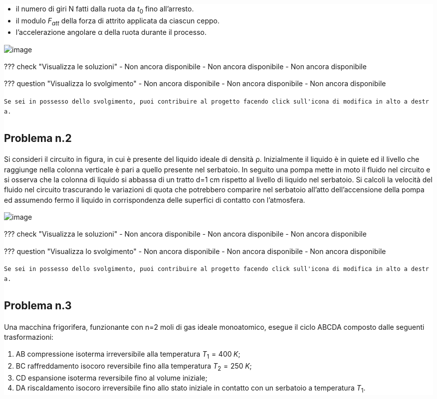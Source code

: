 - il numero di giri N fatti dalla ruota da $t_0$ fino all’arresto. 
- il modulo $F_{att}$ della forza di attrito applicata da ciascun ceppo. 
- l’accelerazione angolare α della ruota durante il processo.

![image](https://user-images.githubusercontent.com/77018886/153266016-0a89ffc5-65c7-4160-9ce0-8a432f1b502c.png)

??? check "Visualizza le soluzioni"
    - Non ancora disponibile
    - Non ancora disponibile
    - Non ancora disponibile

??? question "Visualizza lo svolgimento"
    - Non ancora disponibile
    - Non ancora disponibile
    - Non ancora disponibile
    
    Se sei in possesso dello svolgimento, puoi contribuire al progetto facendo click sull'icona di modifica in alto a destra.

## Problema n.2
Si consideri il circuito in figura, in cui è presente del liquido ideale di densità ρ. Inizialmente il liquido è in quiete ed il livello che raggiunge nella colonna verticale è pari a quello presente nel serbatoio. In seguito una pompa mette in moto il fluido nel circuito e si osserva che la colonna di liquido si abbassa di un tratto d=1 cm rispetto al livello di liquido nel serbatoio. Si calcoli la velocità del fluido nel circuito trascurando le variazioni di quota che potrebbero comparire nel serbatoio all’atto dell’accensione della pompa ed assumendo fermo il liquido in corrispondenza delle superfici di contatto con l’atmosfera.

![image](https://user-images.githubusercontent.com/77018886/153266064-6234293e-cb6a-4582-90fa-959fd48eb6af.png)

??? check "Visualizza le soluzioni"
    - Non ancora disponibile
    - Non ancora disponibile
    - Non ancora disponibile

??? question "Visualizza lo svolgimento"
    - Non ancora disponibile
    - Non ancora disponibile
    - Non ancora disponibile
    
    Se sei in possesso dello svolgimento, puoi contribuire al progetto facendo click sull'icona di modifica in alto a destra.

## Problema n.3
Una macchina frigorifera, funzionante con n=2 moli di gas ideale monoatomico, esegue il ciclo ABCDA composto dalle seguenti trasformazioni: 

1. AB compressione isoterma irreversibile alla temperatura $T_1=400 \; K$; 
1. BC raffreddamento isocoro reversibile fino alla temperatura $T_2=250 \; K$; 
1. CD espansione isoterma reversibile fino al volume iniziale; 
1. DA riscaldamento isocoro irreversibile fino allo stato iniziale in contatto con un serbatoio a temperatura $T_1$. 
